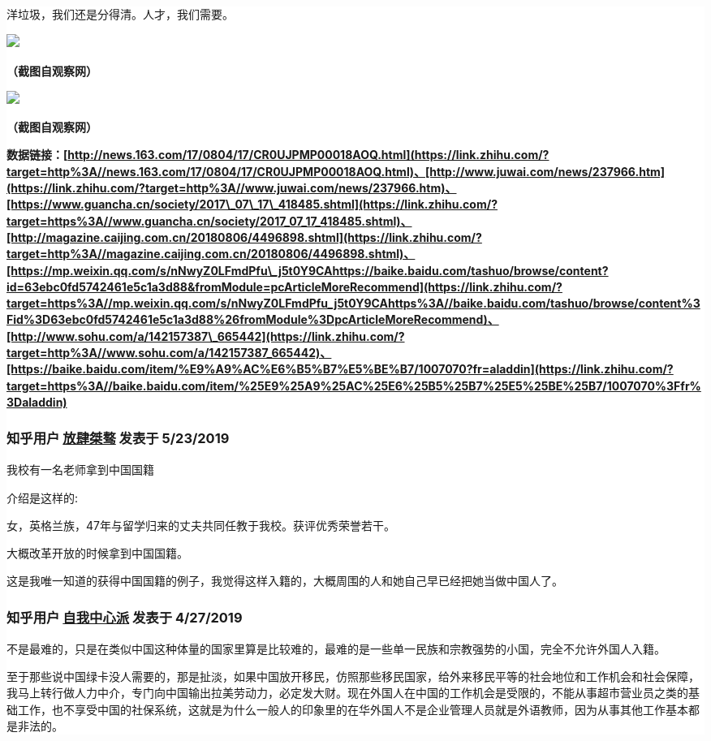 
洋垃圾，我们还是分得清。人才，我们需要。



![](https://images.weserv.nl/?url=https%3A//pic2.zhimg.com/80/v2-04f7123507813a546889ef9a96da71d5_720w.jpg%3Fsource%3D1940ef5c)

**（截图自观察网）**  

  



![](https://images.weserv.nl/?url=https%3A//pic2.zhimg.com/80/v2-da020b92c7029ee3efb1a6fac82dedcb_720w.jpg%3Fsource%3D1940ef5c)

**（截图自观察网）**  

  

  

**数据链接：[http://news.163.com/17/0804/17/CR0UJPMP00018AOQ.html](https://link.zhihu.com/?target=http%3A//news.163.com/17/0804/17/CR0UJPMP00018AOQ.html)、[http://www.juwai.com/news/237966.htm](https://link.zhihu.com/?target=http%3A//www.juwai.com/news/237966.htm)、[https://www.guancha.cn/society/2017\_07\_17\_418485.shtml](https://link.zhihu.com/?target=https%3A//www.guancha.cn/society/2017_07_17_418485.shtml)、[http://magazine.caijing.com.cn/20180806/4496898.shtml](https://link.zhihu.com/?target=http%3A//magazine.caijing.com.cn/20180806/4496898.shtml)、[https://mp.weixin.qq.com/s/nNwyZ0LFmdPfu\_j5t0Y9CAhttps://baike.baidu.com/tashuo/browse/content?id=63ebc0fd5742461e5c1a3d88&fromModule=pcArticleMoreRecommend](https://link.zhihu.com/?target=https%3A//mp.weixin.qq.com/s/nNwyZ0LFmdPfu_j5t0Y9CAhttps%3A//baike.baidu.com/tashuo/browse/content%3Fid%3D63ebc0fd5742461e5c1a3d88%26fromModule%3DpcArticleMoreRecommend)、[http://www.sohu.com/a/142157387\_665442](https://link.zhihu.com/?target=http%3A//www.sohu.com/a/142157387_665442)、[https://baike.baidu.com/item/%E9%A9%AC%E6%B5%B7%E5%BE%B7/1007070?fr=aladdin](https://link.zhihu.com/?target=https%3A//baike.baidu.com/item/%25E9%25A9%25AC%25E6%25B5%25B7%25E5%25BE%25B7/1007070%3Ffr%3Daladdin)**
  
  



### 知乎用户 [放肆桀骜](//www.zhihu.com/people/fang-yuan-bin-17) 发表于 5/23/2019
  
我校有一名老师拿到中国国籍

介绍是这样的:

女，英格兰族，47年与留学归来的丈夫共同任教于我校。获评优秀荣誉若干。

大概改革开放的时候拿到中国国籍。

这是我唯一知道的获得中国国籍的例子，我觉得这样入籍的，大概周围的人和她自己早已经把她当做中国人了。
  
  



### 知乎用户 [自我中心派](//www.zhihu.com/people/cheng-zhi-rong-56) 发表于 4/27/2019
  
不是最难的，只是在类似中国这种体量的国家里算是比较难的，最难的是一些单一民族和宗教强势的小国，完全不允许外国人入籍。

至于那些说中国绿卡没人需要的，那是扯淡，如果中国放开移民，仿照那些移民国家，给外来移民平等的社会地位和工作机会和社会保障，我马上转行做人力中介，专门向中国输出拉美劳动力，必定发大财。现在外国人在中国的工作机会是受限的，不能从事超市营业员之类的基础工作，也不享受中国的社保系统，这就是为什么一般人的印象里的在华外国人不是企业管理人员就是外语教师，因为从事其他工作基本都是非法的。
  